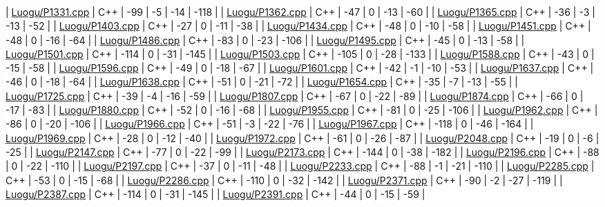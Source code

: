 | [Luogu/P1331.cpp](/Luogu/P1331.cpp) | C++ | -99 | -5 | -14 | -118 |
| [Luogu/P1362.cpp](/Luogu/P1362.cpp) | C++ | -47 | 0 | -13 | -60 |
| [Luogu/P1365.cpp](/Luogu/P1365.cpp) | C++ | -36 | -3 | -13 | -52 |
| [Luogu/P1403.cpp](/Luogu/P1403.cpp) | C++ | -27 | 0 | -11 | -38 |
| [Luogu/P1434.cpp](/Luogu/P1434.cpp) | C++ | -48 | 0 | -10 | -58 |
| [Luogu/P1451.cpp](/Luogu/P1451.cpp) | C++ | -48 | 0 | -16 | -64 |
| [Luogu/P1486.cpp](/Luogu/P1486.cpp) | C++ | -83 | 0 | -23 | -106 |
| [Luogu/P1495.cpp](/Luogu/P1495.cpp) | C++ | -45 | 0 | -13 | -58 |
| [Luogu/P1501.cpp](/Luogu/P1501.cpp) | C++ | -114 | 0 | -31 | -145 |
| [Luogu/P1503.cpp](/Luogu/P1503.cpp) | C++ | -105 | 0 | -28 | -133 |
| [Luogu/P1588.cpp](/Luogu/P1588.cpp) | C++ | -43 | 0 | -15 | -58 |
| [Luogu/P1596.cpp](/Luogu/P1596.cpp) | C++ | -49 | 0 | -18 | -67 |
| [Luogu/P1601.cpp](/Luogu/P1601.cpp) | C++ | -42 | -1 | -10 | -53 |
| [Luogu/P1637.cpp](/Luogu/P1637.cpp) | C++ | -46 | 0 | -18 | -64 |
| [Luogu/P1638.cpp](/Luogu/P1638.cpp) | C++ | -51 | 0 | -21 | -72 |
| [Luogu/P1654.cpp](/Luogu/P1654.cpp) | C++ | -35 | -7 | -13 | -55 |
| [Luogu/P1725.cpp](/Luogu/P1725.cpp) | C++ | -39 | -4 | -16 | -59 |
| [Luogu/P1807.cpp](/Luogu/P1807.cpp) | C++ | -67 | 0 | -22 | -89 |
| [Luogu/P1874.cpp](/Luogu/P1874.cpp) | C++ | -66 | 0 | -17 | -83 |
| [Luogu/P1880.cpp](/Luogu/P1880.cpp) | C++ | -52 | 0 | -16 | -68 |
| [Luogu/P1955.cpp](/Luogu/P1955.cpp) | C++ | -81 | 0 | -25 | -106 |
| [Luogu/P1962.cpp](/Luogu/P1962.cpp) | C++ | -86 | 0 | -20 | -106 |
| [Luogu/P1966.cpp](/Luogu/P1966.cpp) | C++ | -51 | -3 | -22 | -76 |
| [Luogu/P1967.cpp](/Luogu/P1967.cpp) | C++ | -118 | 0 | -46 | -164 |
| [Luogu/P1969.cpp](/Luogu/P1969.cpp) | C++ | -28 | 0 | -12 | -40 |
| [Luogu/P1972.cpp](/Luogu/P1972.cpp) | C++ | -61 | 0 | -26 | -87 |
| [Luogu/P2048.cpp](/Luogu/P2048.cpp) | C++ | -19 | 0 | -6 | -25 |
| [Luogu/P2147.cpp](/Luogu/P2147.cpp) | C++ | -77 | 0 | -22 | -99 |
| [Luogu/P2173.cpp](/Luogu/P2173.cpp) | C++ | -144 | 0 | -38 | -182 |
| [Luogu/P2196.cpp](/Luogu/P2196.cpp) | C++ | -88 | 0 | -22 | -110 |
| [Luogu/P2197.cpp](/Luogu/P2197.cpp) | C++ | -37 | 0 | -11 | -48 |
| [Luogu/P2233.cpp](/Luogu/P2233.cpp) | C++ | -88 | -1 | -21 | -110 |
| [Luogu/P2285.cpp](/Luogu/P2285.cpp) | C++ | -53 | 0 | -15 | -68 |
| [Luogu/P2286.cpp](/Luogu/P2286.cpp) | C++ | -110 | 0 | -32 | -142 |
| [Luogu/P2371.cpp](/Luogu/P2371.cpp) | C++ | -90 | -2 | -27 | -119 |
| [Luogu/P2387.cpp](/Luogu/P2387.cpp) | C++ | -114 | 0 | -31 | -145 |
| [Luogu/P2391.cpp](/Luogu/P2391.cpp) | C++ | -44 | 0 | -15 | -59 |